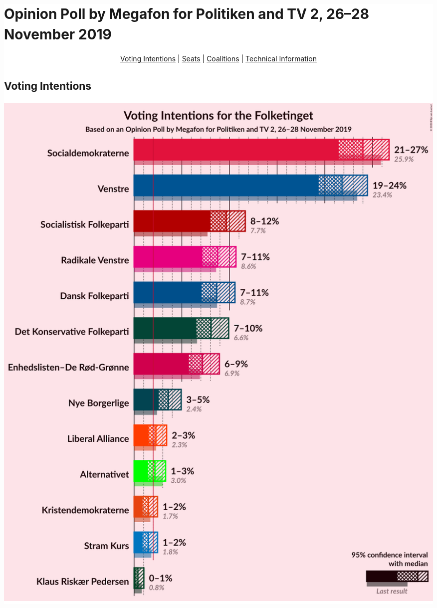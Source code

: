 # Opinion Poll by Megafon for Politiken and TV 2, 26–28 November 2019

<p align="center"><a href="#voting-intentions">Voting Intentions</a> | <a href="#seats">Seats</a> | <a href="#coalitions">Coalitions</a> | <a href="#technical-information">Technical Information</a></p>

## Voting Intentions

![Graph with voting intentions not yet produced](2019-11-28-Megafon.png "Voting Intentions")
